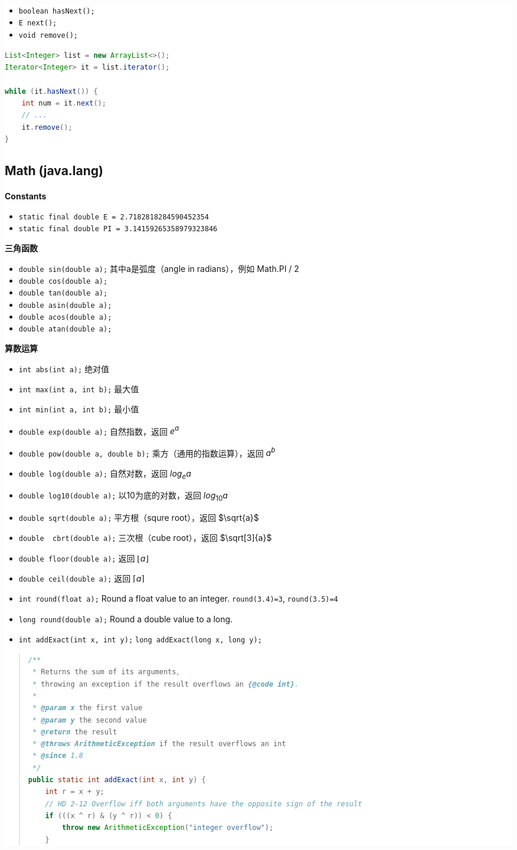 - `boolean hasNext();`
- `E next();` 
- `void remove();`

```java
List<Integer> list = new ArrayList<>();
Iterator<Integer> it = list.iterator();

while (it.hasNext()) {
    int num = it.next();
    // ...
    it.remove();
}
```

## Math (java.lang)

**Constants**

- `static final double E = 2.7182818284590452354`
- `static final double PI = 3.14159265358979323846`

**三角函数**

- `double sin(double a);`  其中a是弧度（angle in radians），例如 Math.PI / 2
- `double cos(double a);`
- `double tan(double a);`
- `double asin(double a);`
- `double acos(double a);`
- `double atan(double a);`

**算数运算**

- `int abs(int a);`  绝对值
- `int max(int a, int b);` 最大值
- `int min(int a, int b);` 最小值
- `double exp(double a);`  自然指数，返回 $e^a$ 
- `double pow(double a, double b);` 乘方（通用的指数运算），返回 $a^b​$ 
- `double log(double a);` 自然对数，返回 $log_e a​$ 
- `double log10(double a);` 以10为底的对数，返回 $log_{10} a$ 
- `double sqrt(double a);` 平方根（squre root），返回 $\sqrt{a}$ 
- `double  cbrt(double a);` 三次根（cube root），返回 $\sqrt[3]{a}$
- `double floor(double a);` 返回 $\lfloor {a} \rfloor$ 
- `double ceil(double a);` 返回 $\lceil {a} \rceil​$ 
- `int round(float a);` Round a float value to an integer. `round(3.4)=3`, `round(3.5)=4` 
- `long round(double a);` Round a double value to a long.



- `int addExact(int x, int y);`  `long addExact(long x, long y);` 

> ```java
> /**
>  * Returns the sum of its arguments,
>  * throwing an exception if the result overflows an {@code int}.
>  *
>  * @param x the first value
>  * @param y the second value
>  * @return the result
>  * @throws ArithmeticException if the result overflows an int
>  * @since 1.8
>  */
> public static int addExact(int x, int y) {
>     int r = x + y;
>     // HD 2-12 Overflow iff both arguments have the opposite sign of the result
>     if (((x ^ r) & (y ^ r)) < 0) {
>         throw new ArithmeticException("integer overflow");
>     }